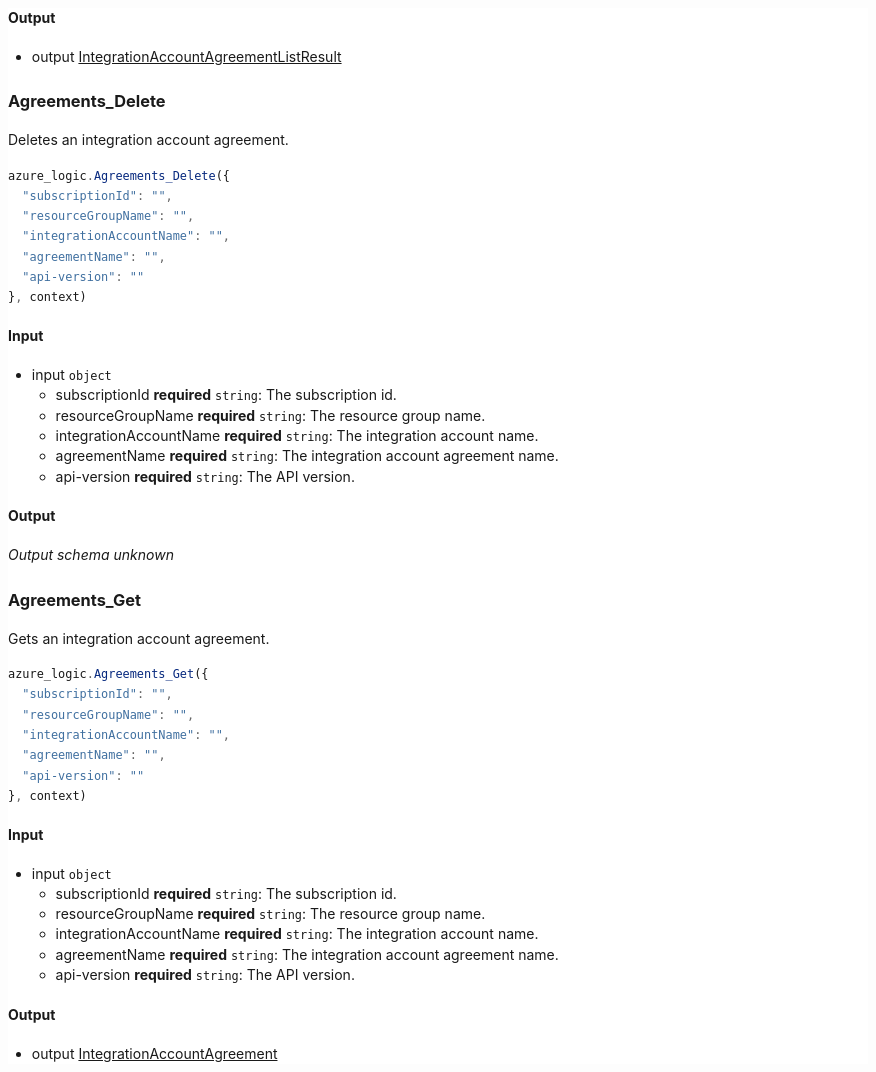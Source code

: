#### Output
* output [IntegrationAccountAgreementListResult](#integrationaccountagreementlistresult)

### Agreements_Delete
Deletes an integration account agreement.


```js
azure_logic.Agreements_Delete({
  "subscriptionId": "",
  "resourceGroupName": "",
  "integrationAccountName": "",
  "agreementName": "",
  "api-version": ""
}, context)
```

#### Input
* input `object`
  * subscriptionId **required** `string`: The subscription id.
  * resourceGroupName **required** `string`: The resource group name.
  * integrationAccountName **required** `string`: The integration account name.
  * agreementName **required** `string`: The integration account agreement name.
  * api-version **required** `string`: The API version.

#### Output
*Output schema unknown*

### Agreements_Get
Gets an integration account agreement.


```js
azure_logic.Agreements_Get({
  "subscriptionId": "",
  "resourceGroupName": "",
  "integrationAccountName": "",
  "agreementName": "",
  "api-version": ""
}, context)
```

#### Input
* input `object`
  * subscriptionId **required** `string`: The subscription id.
  * resourceGroupName **required** `string`: The resource group name.
  * integrationAccountName **required** `string`: The integration account name.
  * agreementName **required** `string`: The integration account agreement name.
  * api-version **required** `string`: The API version.

#### Output
* output [IntegrationAccountAgreement](#integrationaccountagreement)
